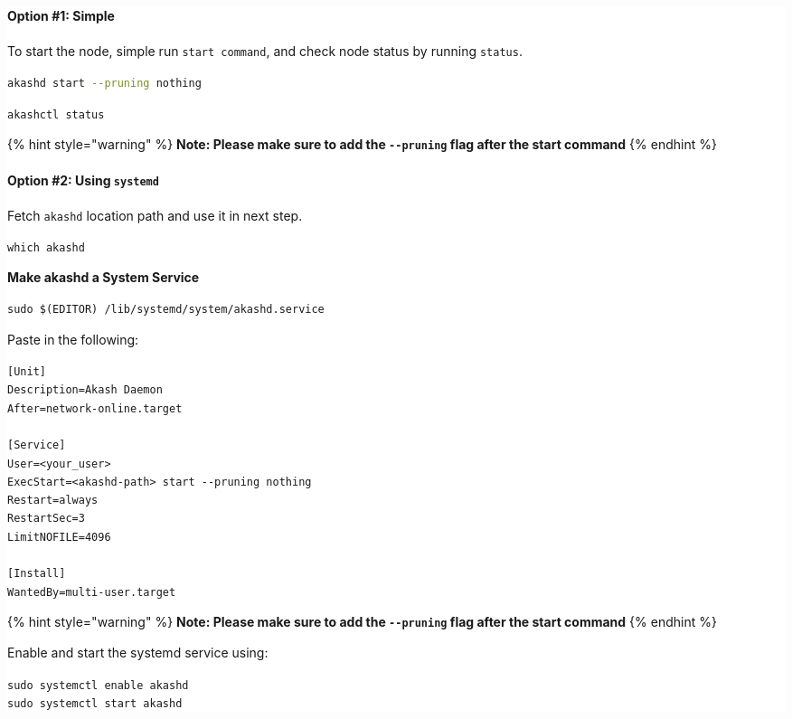 #### Option \#1: Simple

To start the node, simple run `start command`, and check node status by running `status`.

```bash
akashd start --pruning nothing
```

```bash
akashctl status
```

{% hint style="warning" %}
**Note: Please make sure to add the `--pruning` flag after the start command**
{% endhint %}

#### Option \#2: Using `systemd`

Fetch `akashd` location path and use it in next step.

```text
which akashd
```

**Make akashd a System Service**

```text
sudo $(EDITOR) /lib/systemd/system/akashd.service
```

Paste in the following:

```text
[Unit]
Description=Akash Daemon
After=network-online.target

[Service]
User=<your_user>
ExecStart=<akashd-path> start --pruning nothing
Restart=always
RestartSec=3
LimitNOFILE=4096

[Install]
WantedBy=multi-user.target
```

{% hint style="warning" %}
**Note: Please make sure to add the `--pruning` flag after the start command**
{% endhint %}

Enable and start the systemd service using:

```text
sudo systemctl enable akashd
sudo systemctl start akashd
```
